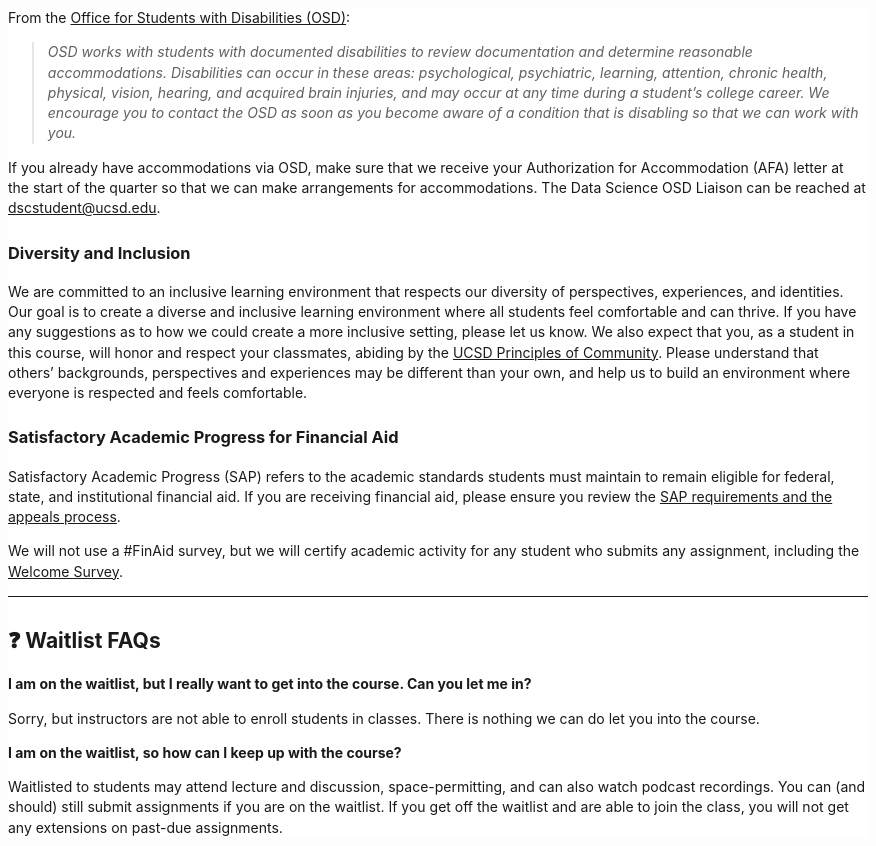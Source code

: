 From the [Office for Students with Disabilities (OSD)](https://osd.ucsd.edu):

> _OSD works with students with documented disabilities to review documentation
> and determine reasonable accommodations. Disabilities can occur in these
> areas: psychological, psychiatric, learning, attention, chronic health,
> physical, vision, hearing, and acquired brain injuries, and may occur at any
> time during a student’s college career. We encourage you to contact the OSD
> as soon as you become aware of a condition that is disabling so that we can
> work with you._

If you already have accommodations via OSD, make sure that we receive your
Authorization for Accommodation (AFA) letter at the start of the quarter so
that we can make arrangements for accommodations. The Data Science OSD Liaison
can be reached at [dscstudent@ucsd.edu](mailto:dscstudent@ucsd.edu).

### Diversity and Inclusion

We are committed to an inclusive learning environment that respects our
diversity of perspectives, experiences, and identities. Our goal is to create a
diverse and inclusive learning environment where all students feel comfortable
and can thrive. If you have any suggestions as to how we could create a more
inclusive setting, please let us know. We also expect that you, as a student in
this course, will honor and respect your classmates, abiding by the [UCSD
Principles of
Community](https://www.google.com/url?q=https%3A%2F%2Fucsd.edu%2Fabout%2Fprinciples.html&sa=D&sntz=1&usg=AFQjCNE1YPiUyffLg0kI10zLtUQl6iCDmQ).
Please understand that others’ backgrounds, perspectives and experiences may be
different than your own, and help us to build an environment where everyone is
respected and feels comfortable.

### Satisfactory Academic Progress for Financial Aid

Satisfactory Academic Progress (SAP) refers to the academic standards students must maintain to remain eligible for federal, state, and institutional financial aid. If you are receiving financial aid, please ensure you review the [SAP requirements and the appeals process](https://fas.ucsd.edu/forms-and-resources/sap/index.html).

We will not use a #FinAid survey, but we will certify academic activity for any student who submits any assignment, including the [Welcome Survey](https://docs.google.com/forms/d/e/1FAIpQLSfLvqLbgbPuOj6bb40k0e8JRs0epBA-BMA8I0HasTMjiz8elQ/viewform?usp=dialog). 

---

## ❓ Waitlist FAQs

**I am on the waitlist, but I really want to get into the course. Can you let me in?**

Sorry, but instructors are not able to enroll students in classes. There is nothing we can do let you into the course.

**I am on the waitlist, so how can I keep up with the course?**

Waitlisted to students may attend lecture and discussion, space-permitting, and can also watch podcast recordings. You can (and should) still submit assignments if you are on the waitlist. If you get off the waitlist and are able to join the class, you will not get any extensions on past-due assignments. 
